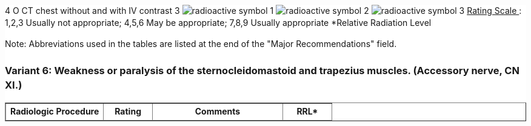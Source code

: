    <td class="Center" valign="top">
    4
   </td>
   <td valign="top">
   </td>
   <td class="Center" valign="top">
    O
   </td>
  </tr>
  <tr>
   <td valign="top">
    CT chest without and with IV contrast
   </td>
   <td class="Center" valign="top">
    3
   </td>
   <td valign="top">
   </td>
   <td class="Center" valign="top">
    <img alt="radioactive symbol 1" src="http://guideline.gov/images/image_radioactive.gif "/>
    <img alt="radioactive symbol 2" src="http://guideline.gov/images/image_radioactive.gif "/>
    <img alt="radioactive symbol 3" src="http://guideline.gov/images/image_radioactive.gif "/>
   </td>
  </tr>
 </tbody>
 <tfoot>
  <tr>
   <th class="Center" colspan="3" valign="top">
    <span style="text-decoration: underline;">
     Rating Scale
    </span>
    : 1,2,3 Usually not appropriate; 4,5,6 May be appropriate; 7,8,9 Usually appropriate
   </th>
   <th class="Center" valign="top">
    *Relative Radiation Level
   </th>
  </tr>
 </tfoot>
</table>


Note: Abbreviations used in the tables are listed at the end of the "Major Recommendations" field. 


###  Variant 6: Weakness or paralysis of the sternocleidomastoid and trapezius muscles. (Accessory nerve, CN XI.) 
<table border="1" cellpadding="5" cellspacing="1" summary="Table: Variant 6: Weakness or paralysis of the sternocleidomastoid and trapezius muscles. (Accessory nerves, CN XI.)">
 <thead>
  <tr>
   <th class="Center" scope="col" valign="top" width="30%">
    Radiologic Procedure
   </th>
   <th class="Center" scope="col" valign="top" width="15%">
    Rating
   </th>
   <th class="Center" scope="col" valign="top" width="40%">
    Comments
   </th>
   <th class="Center" scope="col" valign="top" width="25%">
    RRL*
   </th>
  </tr>